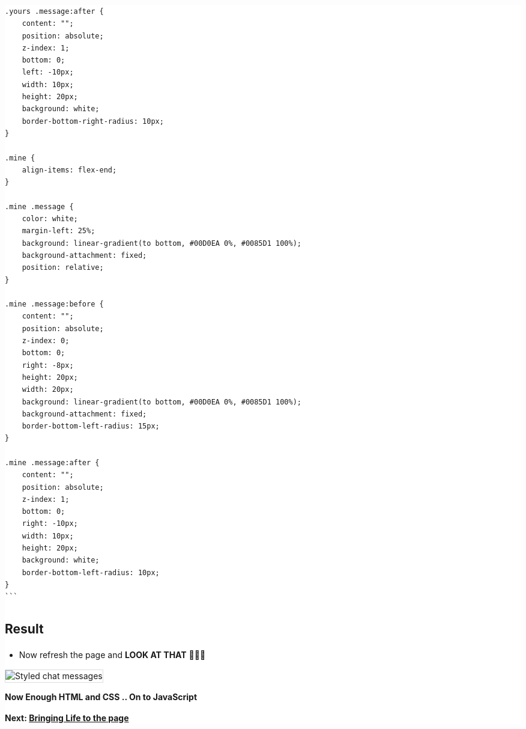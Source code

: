     .yours .message:after {
        content: "";
        position: absolute;
        z-index: 1;
        bottom: 0;
        left: -10px;
        width: 10px;
        height: 20px;
        background: white;
        border-bottom-right-radius: 10px;
    }

    .mine {
        align-items: flex-end;
    }

    .mine .message {
        color: white;
        margin-left: 25%;
        background: linear-gradient(to bottom, #00D0EA 0%, #0085D1 100%);
        background-attachment: fixed;
        position: relative;
    }

    .mine .message:before {
        content: "";
        position: absolute;
        z-index: 0;
        bottom: 0;
        right: -8px;
        height: 20px;
        width: 20px;
        background: linear-gradient(to bottom, #00D0EA 0%, #0085D1 100%);
        background-attachment: fixed;
        border-bottom-left-radius: 15px;
    }

    .mine .message:after {
        content: "";
        position: absolute;
        z-index: 1;
        bottom: 0;
        right: -10px;
        width: 10px;
        height: 20px;
        background: white;
        border-bottom-left-radius: 10px;
    }
    ```

## Result
* Now refresh the page and **LOOK AT THAT** 🎉🎉🎉
<img alt="Styled chat messages" src="../assets/4.png" style="width:100%; border:1px #ddd solid;"/>

**Now Enough HTML and CSS .. On to JavaScript**


**Next: [Bringing Life to the page](../2.javascript)**
